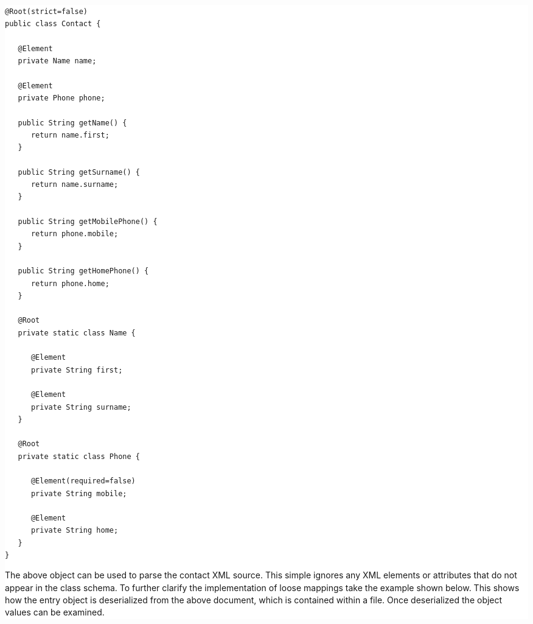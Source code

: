 ```
@Root(strict=false)
public class Contact {

   @Element
   private Name name;

   @Element
   private Phone phone;

   public String getName() {
      return name.first;
   }

   public String getSurname() {
      return name.surname;
   }

   public String getMobilePhone() {
      return phone.mobile;
   }

   public String getHomePhone() {
      return phone.home;
   }

   @Root
   private static class Name {

      @Element
      private String first;

      @Element
      private String surname;
   }

   @Root
   private static class Phone {

      @Element(required=false)
      private String mobile;

      @Element
      private String home;
   }
}
```

The above object can be used to parse the contact XML source. This simple ignores any XML elements or attributes that do not appear in the class schema. To further clarify the implementation of loose mappings take the example shown below. This shows how the entry object is deserialized from the above document, which is contained within a file. Once deserialized the object values can be examined.
